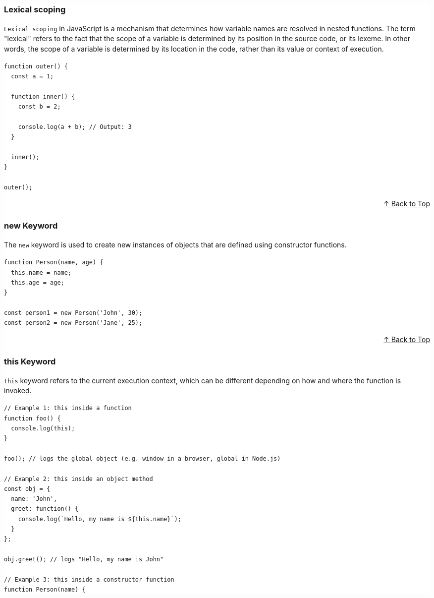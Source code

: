 <h3>Lexical scoping</h3>

`Lexical scoping` in JavaScript is a mechanism that determines how variable names are resolved in nested functions. The term "lexical" refers to the fact that the scope of a variable is determined by its position in the source code, or its lexeme. In other words, the scope of a variable is determined by its location in the code, rather than its value or context of execution.

```
function outer() {
  const a = 1;

  function inner() {
    const b = 2;

    console.log(a + b); // Output: 3
  }

  inner();
}

outer();
```
<p align='right'><a href="#top">&#8593; Back to Top</a></p>

<span id="new"></span>

<h3>new Keyword</h3>

The `new` keyword is used to create new instances of objects that are defined using constructor functions.

```
function Person(name, age) {
  this.name = name;
  this.age = age;
}

const person1 = new Person('John', 30);
const person2 = new Person('Jane', 25);
```
<p align='right'><a href="#top">&#8593; Back to Top</a></p>

<span id="this"></span>

<h3>this Keyword</h3>

`this` keyword refers to the current execution context, which can be different depending on how and where the function is invoked.

```
// Example 1: this inside a function
function foo() {
  console.log(this);
}

foo(); // logs the global object (e.g. window in a browser, global in Node.js)

// Example 2: this inside an object method
const obj = {
  name: 'John',
  greet: function() {
    console.log(`Hello, my name is ${this.name}`);
  }
};

obj.greet(); // logs "Hello, my name is John"

// Example 3: this inside a constructor function
function Person(name) {
```